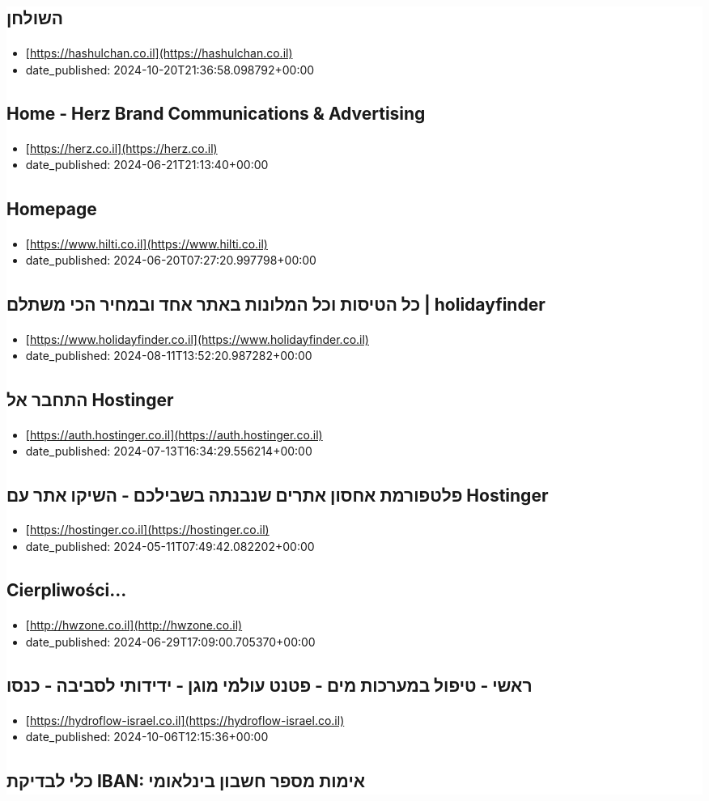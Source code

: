  ## השולחן
 - [https://hashulchan.co.il](https://hashulchan.co.il)
 - date_published: 2024-10-20T21:36:58.098792+00:00

 ## Home - Herz Brand Communications & Advertising
 - [https://herz.co.il](https://herz.co.il)
 - date_published: 2024-06-21T21:13:40+00:00

 ## Homepage
 - [https://www.hilti.co.il](https://www.hilti.co.il)
 - date_published: 2024-06-20T07:27:20.997798+00:00

 ## כל הטיסות וכל המלונות באתר אחד ובמחיר הכי משתלם | holidayfinder
 - [https://www.holidayfinder.co.il](https://www.holidayfinder.co.il)
 - date_published: 2024-08-11T13:52:20.987282+00:00

 ## התחבר אל Hostinger
 - [https://auth.hostinger.co.il](https://auth.hostinger.co.il)
 - date_published: 2024-07-13T16:34:29.556214+00:00

 ## פלטפורמת אחסון אתרים שנבנתה בשבילכם - השיקו אתר עם Hostinger
 - [https://hostinger.co.il](https://hostinger.co.il)
 - date_published: 2024-05-11T07:49:42.082202+00:00

 ## Cierpliwości...
 - [http://hwzone.co.il](http://hwzone.co.il)
 - date_published: 2024-06-29T17:09:00.705370+00:00

 ## ראשי - טיפול במערכות מים - פטנט עולמי מוגן - ידידותי לסביבה - כנסו
 - [https://hydroflow-israel.co.il](https://hydroflow-israel.co.il)
 - date_published: 2024-10-06T12:15:36+00:00

 ## כלי לבדיקת IBAN: אימות מספר חשבון בינלאומי
